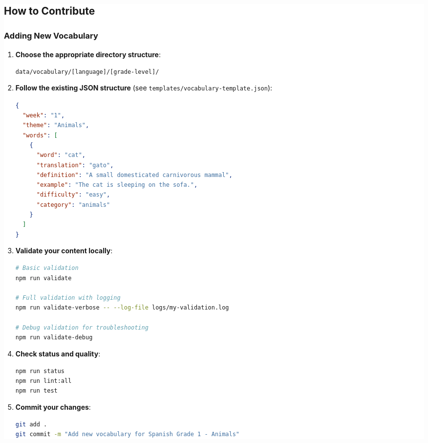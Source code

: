 ## How to Contribute

### Adding New Vocabulary

1. **Choose the appropriate directory structure**:

   ```
   data/vocabulary/[language]/[grade-level]/
   ```

2. **Follow the existing JSON structure** (see `templates/vocabulary-template.json`):

   ```json
   {
     "week": "1",
     "theme": "Animals",
     "words": [
       {
         "word": "cat",
         "translation": "gato",
         "definition": "A small domesticated carnivorous mammal",
         "example": "The cat is sleeping on the sofa.",
         "difficulty": "easy",
         "category": "animals"
       }
     ]
   }
   ```

3. **Validate your content locally**:

   ```bash
   # Basic validation
   npm run validate

   # Full validation with logging
   npm run validate-verbose -- --log-file logs/my-validation.log

   # Debug validation for troubleshooting
   npm run validate-debug
   ```

4. **Check status and quality**:

   ```bash
   npm run status
   npm run lint:all
   npm run test
   ```

5. **Commit your changes**:

   ```bash
   git add .
   git commit -m "Add new vocabulary for Spanish Grade 1 - Animals"
   ```
